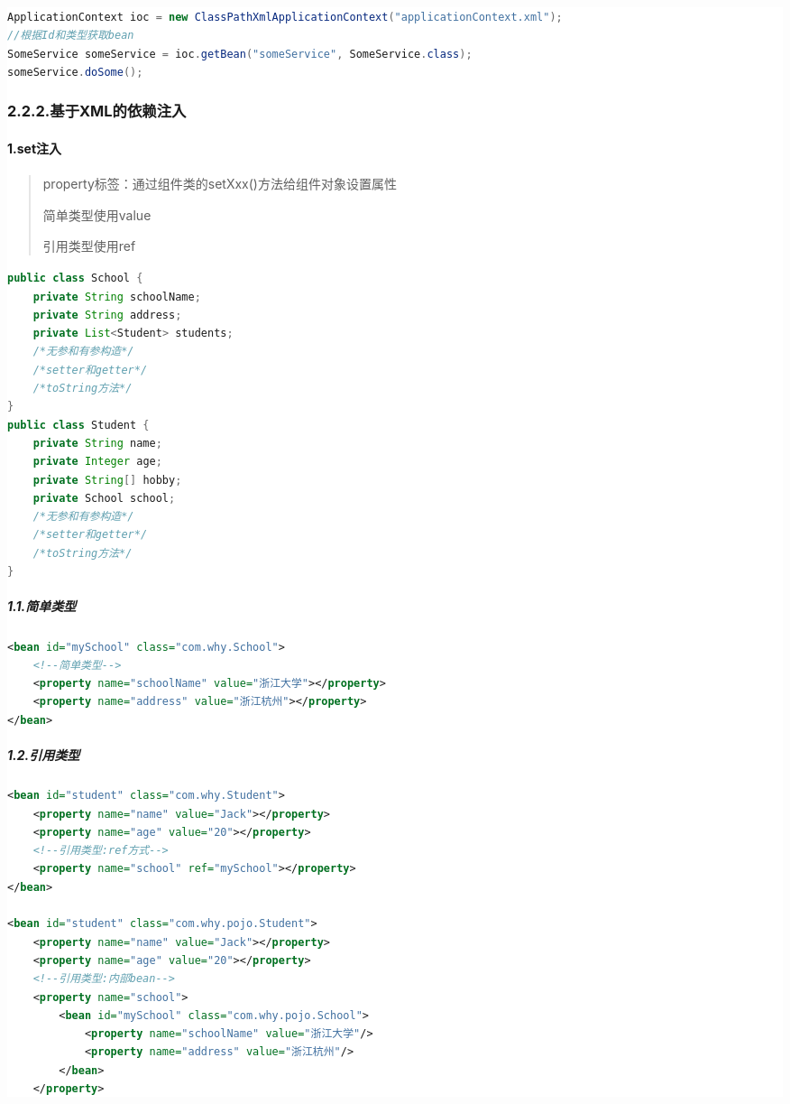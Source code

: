 ~~~java
ApplicationContext ioc = new ClassPathXmlApplicationContext("applicationContext.xml");
//根据Id和类型获取bean
SomeService someService = ioc.getBean("someService", SomeService.class);
someService.doSome();
~~~

### 2.2.2.基于XML的依赖注入

<h4>1.set注入</h4>

> property标签：通过组件类的setXxx()方法给组件对象设置属性
>
> 简单类型使用value
>
> 引用类型使用ref

~~~java
public class School {
    private String schoolName;
    private String address;
    private List<Student> students;
    /*无参和有参构造*/
	/*setter和getter*/
	/*toString方法*/
}
public class Student {
    private String name;
    private Integer age;
    private String[] hobby;
    private School school;
    /*无参和有参构造*/
	/*setter和getter*/
	/*toString方法*/
}
~~~

<h5>1.1.简单类型</h5>

~~~xml
<bean id="mySchool" class="com.why.School">
    <!--简单类型-->
    <property name="schoolName" value="浙江大学"></property>
    <property name="address" value="浙江杭州"></property>
</bean>

~~~

<h5>1.2.引用类型</h5>

~~~xml
<bean id="student" class="com.why.Student">
    <property name="name" value="Jack"></property>
    <property name="age" value="20"></property>
    <!--引用类型:ref方式-->
    <property name="school" ref="mySchool"></property>
</bean>

<bean id="student" class="com.why.pojo.Student">
    <property name="name" value="Jack"></property>
    <property name="age" value="20"></property>
    <!--引用类型:内部bean-->
    <property name="school">
        <bean id="mySchool" class="com.why.pojo.School">
            <property name="schoolName" value="浙江大学"/>
            <property name="address" value="浙江杭州"/>
        </bean>
    </property>
~~~